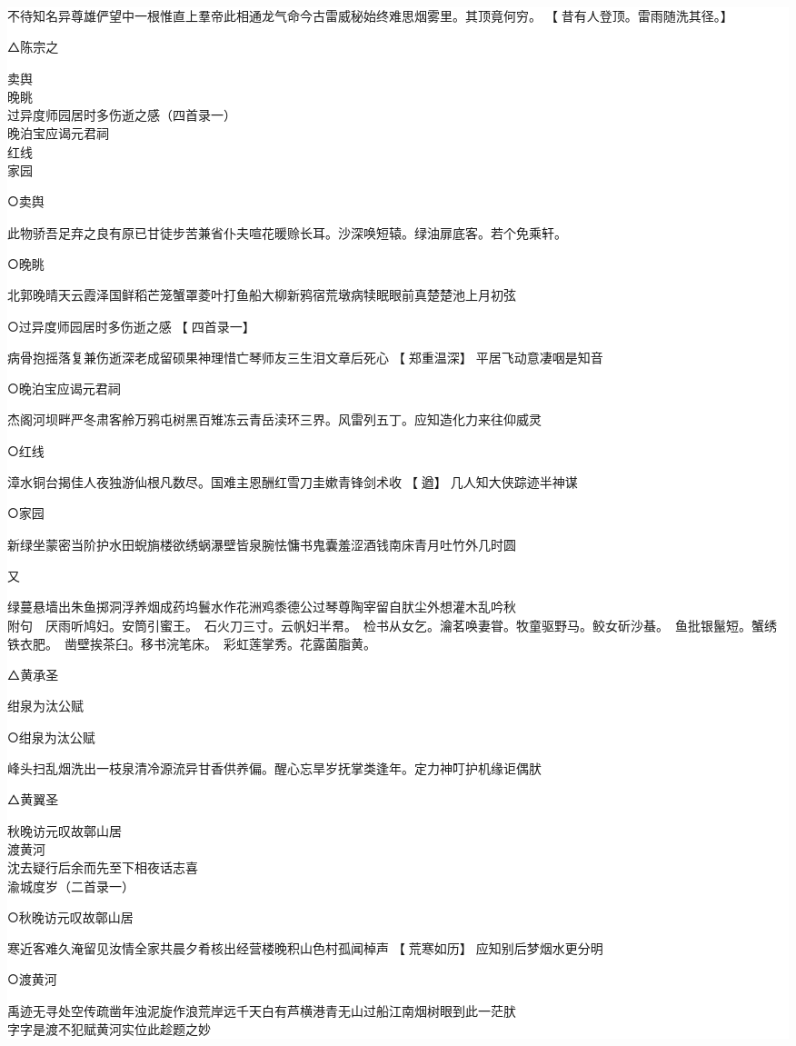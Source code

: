 不待知名异尊雄俨望中一根惟直上羣帝此相通龙气命今古雷威秘始终难思烟雾里。其顶竟何穷。 【 昔有人登顶。雷雨随洗其径。】  
  
△陈宗之  
  
卖舆  
晚眺  
过异度师园居时多伤逝之感（四首录一）  
晚泊宝应谒元君祠  
红线  
家园  
  
○卖舆  
  
此物骄吾足弃之良有原已甘徒步苦兼省仆夫喧花暖赊长耳。沙深唤短辕。绿油扉底客。若个免乘轩。  
  
○晚眺  
  
北郭晚晴天云霞泽国鲜稻芒笼蟹罩菱叶打鱼船大柳新鸦宿荒墩病犊眠眼前真楚楚池上月初弦  
  
○过异度师园居时多伤逝之感 【 四首录一】  
  
病骨抱摇落复兼伤逝深老成留硕果神理惜亡琴师友三生泪文章后死心 【 郑重温深】 平居飞动意凄咽是知音  
  
○晚泊宝应谒元君祠  
  
杰阁河坝畔严冬肃客舲万鸦屯树黑百雉冻云青岳渎环三界。风雷列五丁。应知造化力来往仰威灵  
  
○红线  
  
漳水铜台揭佳人夜独游仙根凡数尽。国难主恩酬红雪刀圭嫰青锋剑术收 【 遒】 几人知大侠踪迹半神谋  
  
○家园  
  
新绿坐蒙密当阶护水田蜺旓楼欲绣蜗瀑壁皆泉腕怯慵书鬼囊羞涩酒钱南床青月吐竹外几时圆  
  
又  
  
绿蔓悬墙出朱鱼掷洞浮养烟成药坞鬟水作花洲鸡黍德公过琴尊陶宰留自肰尘外想灌木乱吟秋  
附句　厌雨听鸠妇。安筒引蜜王。　石火刀三寸。云帆妇半帬。　检书从女乞。瀹茗唤妻甞。牧童驱野马。鲛女斫沙蜝。　鱼批银鬣短。蟹绣铁衣肥。　凿壁挨茶臼。移书浣笔床。　彩虹莲掌秀。花露菌脂黄。  
  
△黄承圣  
  
绀泉为汰公赋  
  
○绀泉为汰公赋  
  
峰头扫乱烟洗出一枝泉清冷源流异甘香供养偏。醒心忘旱岁抚掌类逢年。定力神叮护机缘讵偶肰  
  
△黄翼圣  
  
秋晚访元叹故鄣山居  
渡黄河  
沈去疑行后余而先至下相夜话志喜  
渝城度岁（二首录一）  
  
○秋晚访元叹故鄣山居  
  
寒近客难久淹留见汝情全家共晨夕肴核出经营楼晚积山色村孤闻棹声 【 荒寒如历】 应知别后梦烟水更分明  
  
○渡黄河  
  
禹迹无寻处空传疏凿年浊泥旋作浪荒岸远千天白有芦横港青无山过船江南烟树眼到此一茫肰  
字字是渡不犯赋黄河实位此趁题之妙  
  
